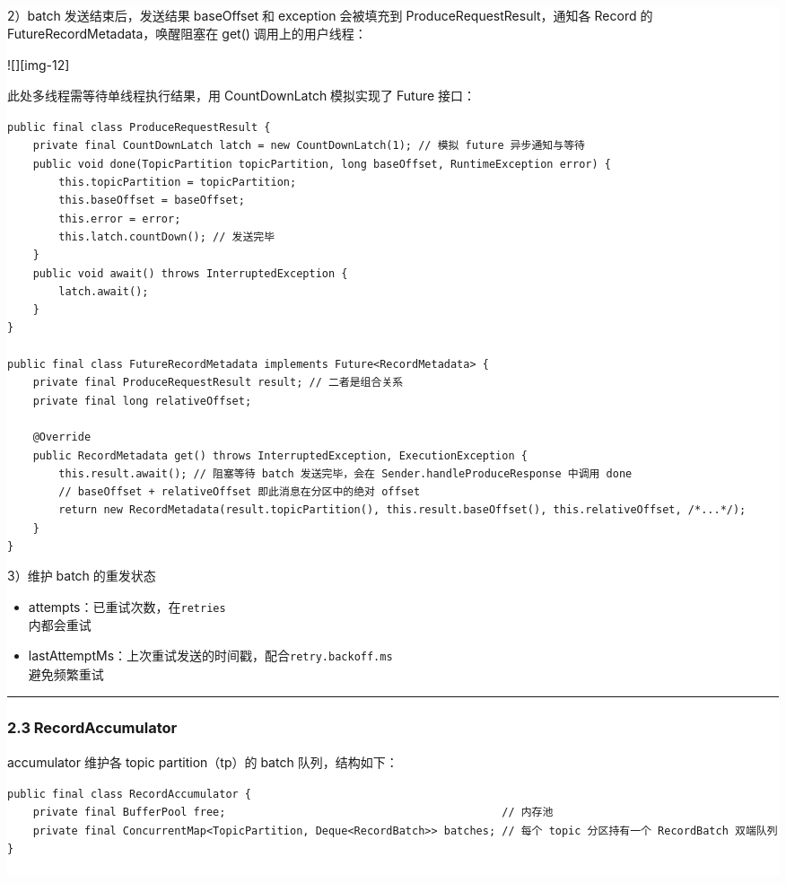 2）batch 发送结束后，发送结果 baseOffset 和 exception 会被填充到 ProduceRequestResult，通知各 Record 的 FutureRecordMetadata，唤醒阻塞在 get() 调用上的用户线程：

![][img-12]

此处多线程需等待单线程执行结果，用 CountDownLatch 模拟实现了 Future 接口：

```
public final class ProduceRequestResult {
    private final CountDownLatch latch = new CountDownLatch(1); // 模拟 future 异步通知与等待
    public void done(TopicPartition topicPartition, long baseOffset, RuntimeException error) {
        this.topicPartition = topicPartition;
        this.baseOffset = baseOffset;
        this.error = error;
        this.latch.countDown(); // 发送完毕
    }
    public void await() throws InterruptedException {
        latch.await();
    }
}

public final class FutureRecordMetadata implements Future<RecordMetadata> {
    private final ProduceRequestResult result; // 二者是组合关系
    private final long relativeOffset;

    @Override
    public RecordMetadata get() throws InterruptedException, ExecutionException {
        this.result.await(); // 阻塞等待 batch 发送完毕，会在 Sender.handleProduceResponse 中调用 done
        // baseOffset + relativeOffset 即此消息在分区中的绝对 offset
        return new RecordMetadata(result.topicPartition(), this.result.baseOffset(), this.relativeOffset, /*...*/);
    }
}

```

3）维护 batch 的重发状态

*   attempts：已重试次数，在`retries`  
    内都会重试
    
*   lastAttemptMs：上次重试发送的时间戳，配合`retry.backoff.ms`  
    避免频繁重试
    

* * *

### 2.3 RecordAccumulator

accumulator 维护各 topic partition（tp）的 batch 队列，结构如下：

```
public final class RecordAccumulator {
    private final BufferPool free;                                           // 内存池
    private final ConcurrentMap<TopicPartition, Deque<RecordBatch>> batches; // 每个 topic 分区持有一个 RecordBatch 双端队列
}


```
